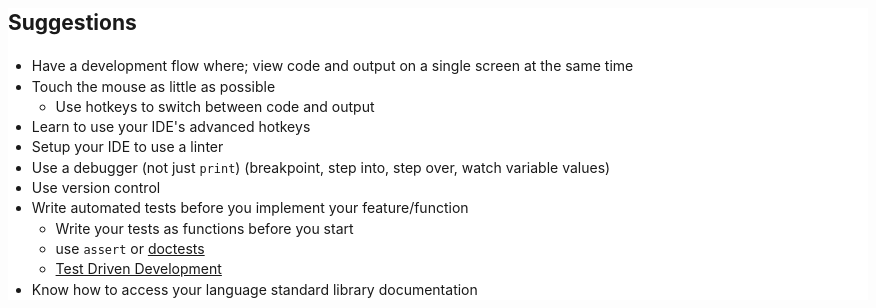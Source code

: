 
Suggestions
-----------

* Have a development flow where; view code and output on a single screen at the same time
* Touch the mouse as little as possible
    * Use hotkeys to switch between code and output
* Learn to use your IDE's advanced hotkeys
* Setup your IDE to use a linter
* Use a debugger (not just `print`) (breakpoint, step into, step over, watch variable values)
* Use version control
* Write automated tests before you implement your feature/function
    * Write your tests as functions before you start
    * use `assert` or [doctests](https://docs.python.org/3/library/doctest.html)
    * [Test Driven Development](https://en.wikipedia.org/wiki/Test-driven_development)
* Know how to access your language standard library documentation

